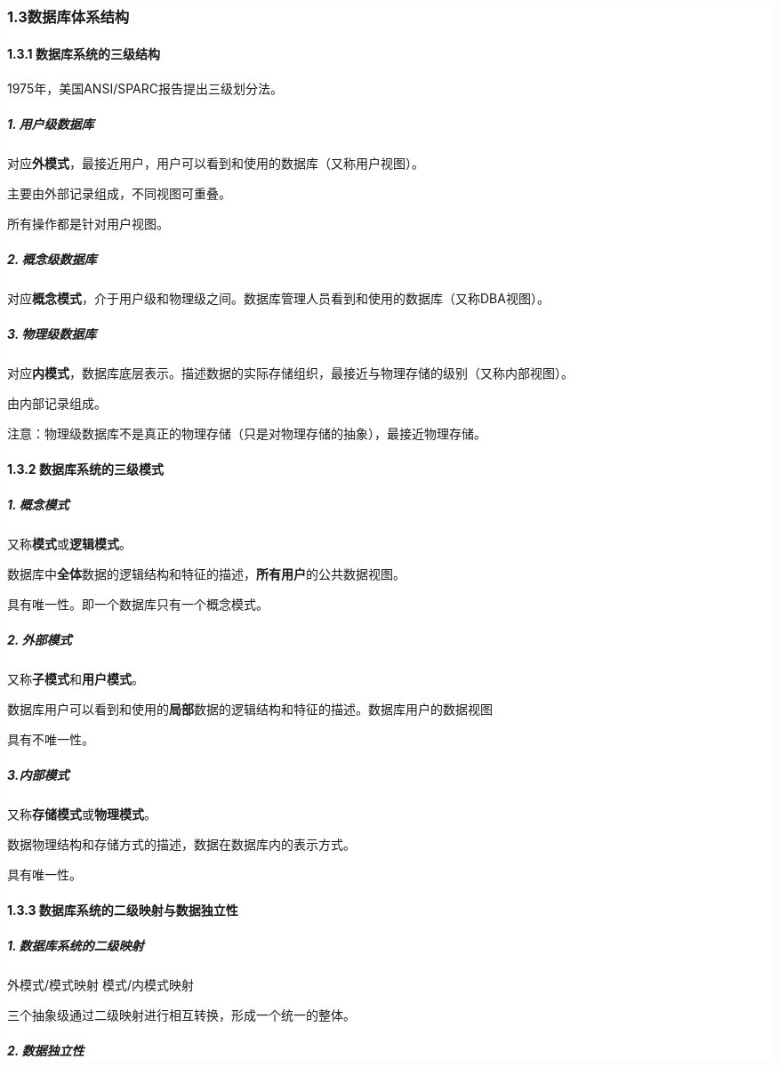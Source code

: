### 1.3数据库体系结构

#### 1.3.1 数据库系统的三级结构

1975年，美国ANSI/SPARC报告提出三级划分法。

##### 1. 用户级数据库

对应**外模式**，最接近用户，用户可以看到和使用的数据库（又称用户视图）。

主要由外部记录组成，不同视图可重叠。

所有操作都是针对用户视图。

##### 2. 概念级数据库

对应**概念模式**，介于用户级和物理级之间。数据库管理人员看到和使用的数据库（又称DBA视图）。

##### 3. 物理级数据库

对应**内模式**，数据库底层表示。描述数据的实际存储组织，最接近与物理存储的级别（又称内部视图）。

由内部记录组成。

注意：物理级数据库不是真正的物理存储（只是对物理存储的抽象），最接近物理存储。

#### 1.3.2 数据库系统的三级模式

##### 1. 概念模式

又称**模式**或**逻辑模式**。

数据库中**全体**数据的逻辑结构和特征的描述，**所有用户**的公共数据视图。

具有唯一性。即一个数据库只有一个概念模式。

##### 2. 外部模式

又称**子模式**和**用户模式**。

数据库用户可以看到和使用的**局部**数据的逻辑结构和特征的描述。数据库用户的数据视图

具有不唯一性。

##### 3.内部模式

又称**存储模式**或**物理模式**。

数据物理结构和存储方式的描述，数据在数据库内的表示方式。

具有唯一性。

#### 1.3.3 数据库系统的二级映射与数据独立性

##### 1. 数据库系统的二级映射

外模式/模式映射				模式/内模式映射

三个抽象级通过二级映射进行相互转换，形成一个统一的整体。

##### 2. 数据独立性
